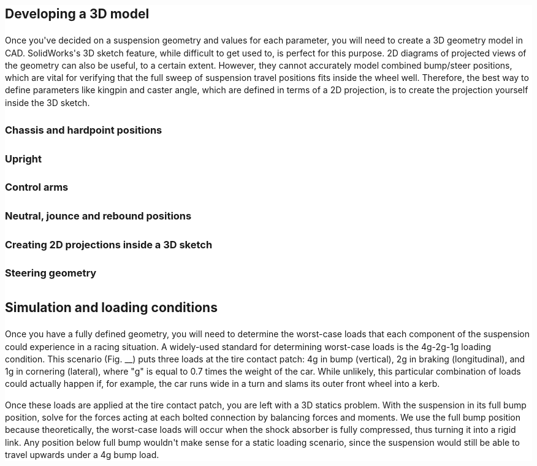 ## Developing a 3D model

[](#h.hc7gykxx88fc)

Once you've decided on a suspension geometry and values for each parameter, you will need to create a 3D geometry model in CAD. SolidWorks's 3D sketch feature, while difficult to get used to, is perfect for this purpose. 2D diagrams of projected views of the geometry can also be useful, to a certain extent. However, they cannot accurately model combined bump/steer positions, which are vital for verifying that the full sweep of suspension travel positions fits inside the wheel well. Therefore, the best way to define parameters like kingpin and caster angle, which are defined in terms of a 2D projection, is to create the projection yourself inside the 3D sketch.

### Chassis and hardpoint positions

[](#h.gqo95qo5sscg)

### Upright

[](#h.5zdrhsuqt8yv)

### Control arms

[](#h.zhazkzsyg02l)

### Neutral, jounce and rebound positions

[](#h.awnyxu7b0wme)

### Creating 2D projections inside a 3D sketch

[](#h.fbgitfhl88vw)

### Steering geometry

[](#h.6jypxov5qdtd)

## Simulation and loading conditions

[](#h.fvwhyilpt8up)

Once you have a fully defined geometry, you will need to determine the worst-case loads that each component of the suspension could experience in a racing situation. A widely-used standard for determining worst-case loads is the 4g-2g-1g loading condition. This scenario (Fig. __) puts three loads at the tire contact patch: 4g in bump (vertical), 2g in braking (longitudinal), and 1g in cornering (lateral), where "g" is equal to 0.7 times the weight of the car. While unlikely, this particular combination of loads could actually happen if, for example, the car runs wide in a turn and slams its outer front wheel into a kerb.

Once these loads are applied at the tire contact patch, you are left with a 3D statics problem. With the suspension in its full bump position, solve for the forces acting at each bolted connection by balancing forces and moments. We use the full bump position because theoretically, the worst-case loads will occur when the shock absorber is fully compressed, thus turning it into a rigid link. Any position below full bump wouldn't make sense for a static loading scenario, since the suspension would still be able to travel upwards under a 4g bump load.
